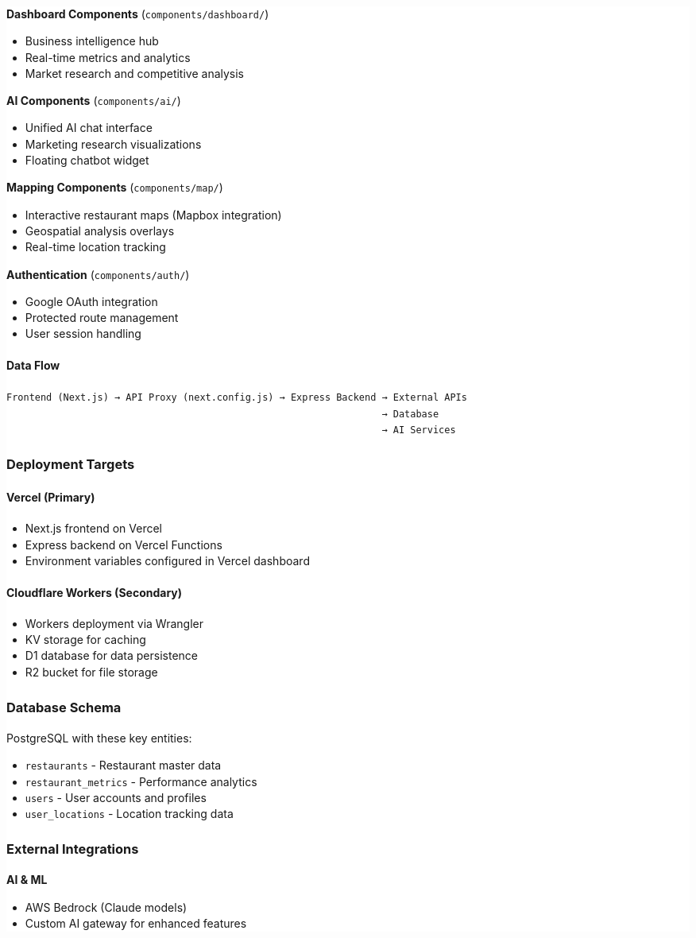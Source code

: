 **Dashboard Components** (`components/dashboard/`)
- Business intelligence hub
- Real-time metrics and analytics
- Market research and competitive analysis

**AI Components** (`components/ai/`)
- Unified AI chat interface
- Marketing research visualizations
- Floating chatbot widget

**Mapping Components** (`components/map/`)
- Interactive restaurant maps (Mapbox integration)
- Geospatial analysis overlays
- Real-time location tracking

**Authentication** (`components/auth/`)
- Google OAuth integration
- Protected route management
- User session handling

#### Data Flow
```
Frontend (Next.js) → API Proxy (next.config.js) → Express Backend → External APIs
                                                                  → Database
                                                                  → AI Services
```

### Deployment Targets

#### Vercel (Primary)
- Next.js frontend on Vercel
- Express backend on Vercel Functions
- Environment variables configured in Vercel dashboard

#### Cloudflare Workers (Secondary)
- Workers deployment via Wrangler
- KV storage for caching
- D1 database for data persistence
- R2 bucket for file storage

### Database Schema
PostgreSQL with these key entities:
- `restaurants` - Restaurant master data
- `restaurant_metrics` - Performance analytics
- `users` - User accounts and profiles
- `user_locations` - Location tracking data

### External Integrations

**AI & ML**
- AWS Bedrock (Claude models)
- Custom AI gateway for enhanced features
